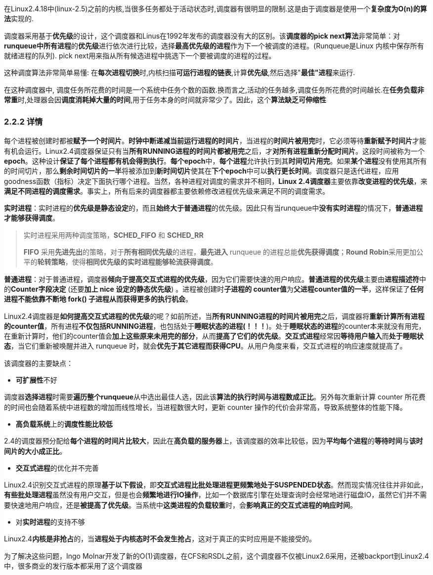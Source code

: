 在Linux2.4.18中(linux-2.5)之前的内核,当很多任务都处于活动状态时,调度器有很明显的限制.这是由于调度器是使用一个**复杂度为O(n)的算法**实现的.

调度器采用基于**优先级**的设计，这个调度器和Linus在1992年发布的调度器没有大的区别。该**调度器的pick next算法**非常简单：对**runqueue中所有进程**的**优先级**进行依次进行比较，选择**最高优先级的进程**作为下一个被调度的进程。(Runqueue是Linux 内核中保存所有就绪进程的队列). pick next用来指从所有候选进程中挑选下一个要被调度的进程的过程。

这种调度算法非常简单易懂: 在**每次进程切换**时,内核扫描**可运行进程的链表**,计算**优先级**,然后选择"**最佳"进程**来运行.

在这种调度器中, 调度任务所花费的时间是一个系统中任务个数的函数.换而言之,活动的任务越多,调度任务所花费的时间越长.在**任务负载非常重**时,处理器会因**调度消耗掉大量的时间**,用于任务本身的时间就非常少了。因此，这个**算法缺乏可伸缩性**

### 2.2.2 详情

每个进程被创建时都被**赋予一个时间片**。**时钟中断递减当前运行进程的时间片**，当进程的**时间片被用完**时，它必须等待**重新赋予时间片**才能有机会运行。Linux2.4调度器保证只有当**所有RUNNING进程的时间片都被用完**之后，才**对所有进程重新分配时间片**。这段时间被称为一个**epoch**。这种设计**保证了每个进程都有机会得到执行**。**每个epoch**中，**每个进程**允许执行到其**时间切片用完**。如果**某个进程**没有使用其所有的时间切片，那么**剩余时间切片的一半**将被添加到**新时间切片**使其在**下个epoch**中可以**执行更长时间**。调度器只是迭代进程，应用goodness函数（指标）决定下面执行哪个进程。当然，各种进程对调度的需求并不相同，**Linux 2.4调度器**主要依靠**改变进程的优先级**，来**满足不同进程的调度需求**。事实上，所有后来的调度器都主要依赖修改进程优先级来满足不同的调度需求。

**实时进程**：实时进程的**优先级是静态设定**的，而且**始终大于普通进程**的优先级。因此只有当runqueue中**没有实时进程**的情况下，**普通进程才能够获得调度**。

>实时进程采用两种调度策略，**SCHED\_FIFO** 和 **SCHED\_RR**
>
>**FIFO** 采用**先进先出**的策略，对于**所有相同优先级**的进程，**最先进入** runqueue 的进程总能**优先获得调度**；**Round Robin**采用更加公平的**轮转策略**，使得**相同优先级的实时进程能够轮流获得调度**。

**普通进程**：对于普通进程，调度器**倾向于提高交互式进程的优先级**，因为它们需要快速的用户响应。**普通进程的优先级**主要由**进程描述符**中的**Counter字段决定** (还要**加上 nice 设定的静态优先级**) 。进程被创建时**子进程的 counter值**为**父进程counter值的一半**，这样保证了**任何进程不能依靠不断地 fork() 子进程从而获得更多的执行机会**。

Linux2.4调度器是**如何提高交互式进程的优先级**的呢？如前所述，当**所有RUNNING进程的时间片被用完**之后，调度器将**重新计算所有进程的counter值**，所有进程**不仅包括RUNNING进程**，也包括处于**睡眠状态的进程(！！！**)。处于**睡眠状态的进程**的counter本来就没有用完，在重新计算时，他们的counter值会**加上这些原来未用完的部分**，从而**提高了它们的优先级**。**交互式进程**经常因**等待用户输入**而**处于睡眠状态**，当它们重新被唤醒并进入 runqueue 时，就会**优先于其它进程而获得CPU**。从用户角度来看，交互式进程的响应速度就提高了。

该调度器的主要缺点：

- **可扩展性**不好
	
调度器**选择进程**时需要**遍历整个runqueue**从中选出最佳人选，因此该**算法的执行时间与进程数成正比**。另外每次重新计算 counter 所花费的时间也会随着系统中进程数的增加而线性增长，当进程数很大时，更新 counter 操作的代价会非常高，导致系统整体的性能下降。

- **高负载系统**上的**调度性能比较低**

2.4的调度器预分配给**每个进程的时间片比较大**，因此在**高负载的服务器**上，该调度器的效率比较低，因为**平均每个进程**的**等待时间**与**该时间片的大小成正比**。

- **交互式进程**的优化并不完善
	
Linux2.4识别交互式进程的原理**基于以下假设**，即**交互式进程比批处理进程更频繁地处于SUSPENDED状态**。然而现实情况往往并非如此，**有些批处理进程**虽然没有用户交互，但是也会**频繁地进行IO操作**，比如一个数据库引擎在处理查询时会经常地进行磁盘IO，虽然它们并不需要快速地用户响应，还是**被提高了优先级**。当系统中**这类进程的负载较重**时，会**影响真正的交互式进程的响应时间**。

- 对**实时进程**的支持不够
	
Linux2.4**内核是非抢占**的，当**进程处于内核态时不会发生抢占**，这对于真正的实时应用是不能接受的。

为了解决这些问题，Ingo Molnar开发了新的O(1)调度器，在CFS和RSDL之前，这个调度器不仅被Linux2.6采用，还被backport到Linux2.4中，很多商业的发行版本都采用了这个调度器
